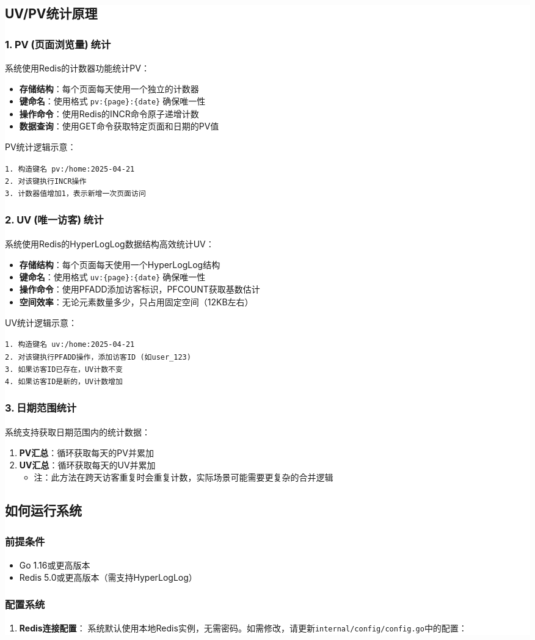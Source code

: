 ## UV/PV统计原理

### 1. PV (页面浏览量) 统计

系统使用Redis的计数器功能统计PV：

- **存储结构**：每个页面每天使用一个独立的计数器
- **键命名**：使用格式 `pv:{page}:{date}` 确保唯一性
- **操作命令**：使用Redis的INCR命令原子递增计数
- **数据查询**：使用GET命令获取特定页面和日期的PV值

PV统计逻辑示意：
```
1. 构造键名 pv:/home:2025-04-21
2. 对该键执行INCR操作
3. 计数器值增加1，表示新增一次页面访问
```

### 2. UV (唯一访客) 统计

系统使用Redis的HyperLogLog数据结构高效统计UV：

- **存储结构**：每个页面每天使用一个HyperLogLog结构
- **键命名**：使用格式 `uv:{page}:{date}` 确保唯一性
- **操作命令**：使用PFADD添加访客标识，PFCOUNT获取基数估计
- **空间效率**：无论元素数量多少，只占用固定空间（12KB左右）

UV统计逻辑示意：
```
1. 构造键名 uv:/home:2025-04-21
2. 对该键执行PFADD操作，添加访客ID (如user_123)
3. 如果访客ID已存在，UV计数不变
4. 如果访客ID是新的，UV计数增加
```

### 3. 日期范围统计

系统支持获取日期范围内的统计数据：

1. **PV汇总**：循环获取每天的PV并累加
2. **UV汇总**：循环获取每天的UV并累加
    - 注：此方法在跨天访客重复时会重复计数，实际场景可能需要更复杂的合并逻辑

## 如何运行系统

### 前提条件

- Go 1.16或更高版本
- Redis 5.0或更高版本（需支持HyperLogLog）

### 配置系统

1. **Redis连接配置**：
   系统默认使用本地Redis实例，无需密码。如需修改，请更新`internal/config/config.go`中的配置：
